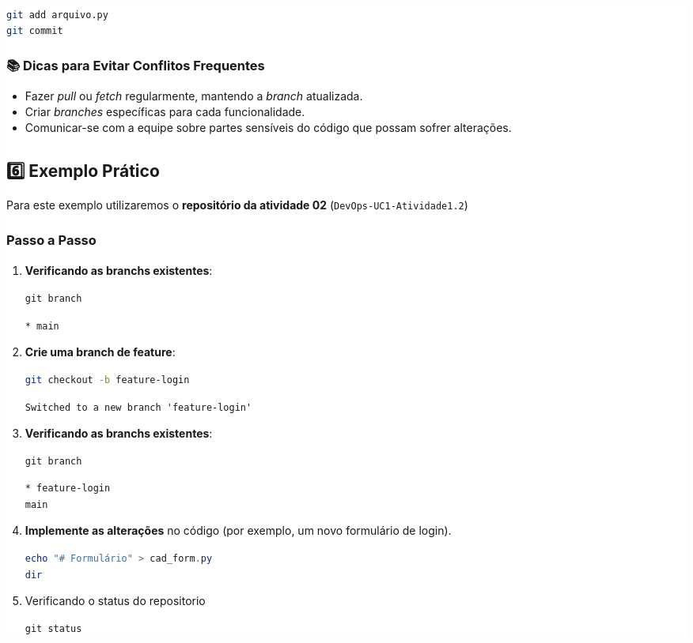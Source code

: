 ```bash
git add arquivo.py
git commit
```


### :books: Dicas para Evitar Conflitos Frequentes

- Fazer *pull* ou *fetch* regularmente, mantendo a *branch* atualizada.
- Criar *branches* específicas para cada funcionalidade.
- Comunicar-se com a equipe sobre partes sensíveis do código que possam sofrer alterações.

## :six:  Exemplo Prático

Para este exemplo utilizaremos o **repositório da atividade 02** (`DevOps-UC1-Atividade1.2`)

### Passo a Passo

1. **Verificando as branchs existentes**:
    ```powershell
    git branch
    ```
    
    ```text
    * main
    ```

1. **Crie uma branch de feature**:
   ```bash
   git checkout -b feature-login
   ```
   
   ```text
   Switched to a new branch 'feature-login'
   ```
   
1. **Verificando as branchs existentes**:
    ```powershell
    git branch
    ```
    
    ```text
    * feature-login
    main
    ```
   
1. **Implemente as alterações** no código (por exemplo, um novo formulário de login).

    ```powershell
    echo "# Formulário" > cad_form.py
    dir
    ```
    
1. Verificando o status do repositorio

    ```powershell
    git status
    ```
    